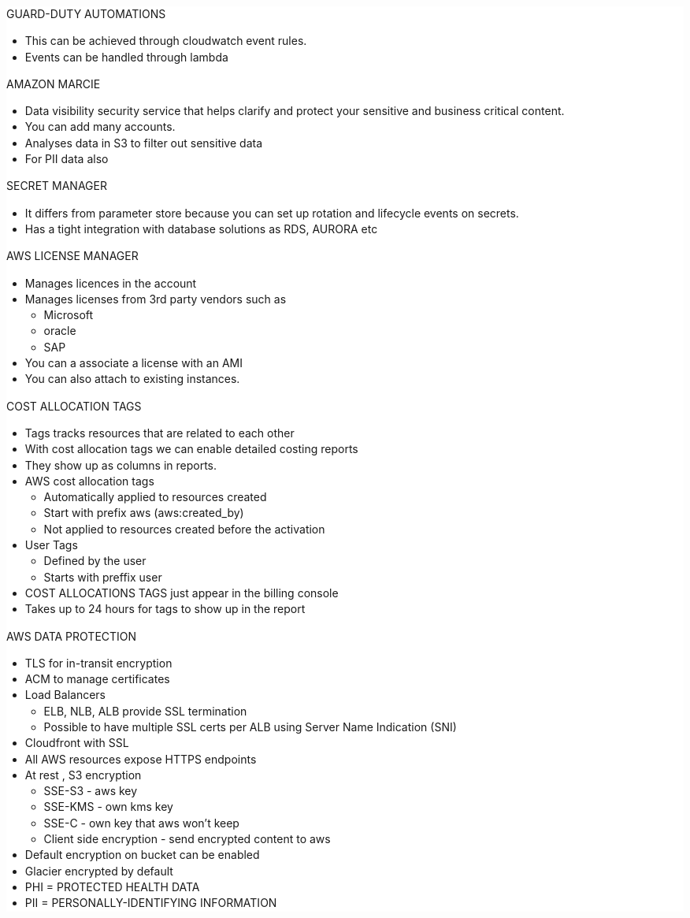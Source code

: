 GUARD-DUTY AUTOMATIONS
- This can be achieved through cloudwatch event rules.
- Events can be handled through lambda


AMAZON MARCIE
- Data visibility security service that helps clarify and protect your sensitive and business critical content.
- You can add many accounts.
- Analyses data in S3 to filter out sensitive data
- For PII data also

SECRET MANAGER
- It differs from parameter store because you can set up rotation and lifecycle events on secrets.
- Has a tight integration with database solutions as RDS, AURORA etc

AWS LICENSE MANAGER
- Manages licences in the account
- Manages licenses from 3rd party vendors such as
	- Microsoft
	- oracle
	- SAP
- You can a associate a license with an AMI
- You can also attach to existing instances.


COST ALLOCATION TAGS

- Tags tracks resources that are related to each other
- With cost allocation tags we can enable detailed costing reports
- They show up as columns in reports.
- AWS cost allocation tags
	- Automatically applied to resources created
	- Start with prefix aws (aws:created_by)
	- Not applied to resources created before the activation
- User Tags
	- Defined by the user
	- Starts with preffix user
- COST ALLOCATIONS TAGS just appear in the billing console
- Takes up to 24 hours for tags to show up in the report

AWS DATA PROTECTION
- TLS for in-transit encryption
- ACM to manage certificates
- Load Balancers
	- ELB, NLB, ALB provide SSL termination
	- Possible to have multiple SSL certs per ALB using Server Name Indication (SNI)
- Cloudfront with SSL
- All AWS resources expose HTTPS endpoints
- At rest , S3 encryption
	- SSE-S3 - aws key
	- SSE-KMS - own kms key
	- SSE-C - own key that aws won’t keep
	- Client side encryption - send encrypted content to aws
- Default encryption on bucket can be enabled
- Glacier encrypted by default
- PHI = PROTECTED HEALTH DATA
- PII = PERSONALLY-IDENTIFYING INFORMATION
